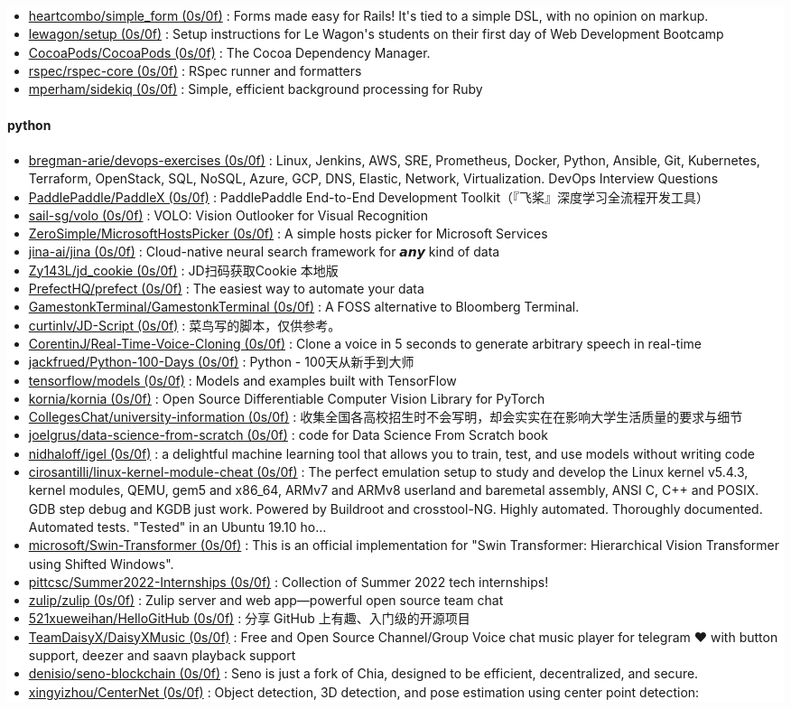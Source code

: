 * [heartcombo/simple_form (0s/0f)](https://github.com/heartcombo/simple_form) : Forms made easy for Rails! It's tied to a simple DSL, with no opinion on markup.
* [lewagon/setup (0s/0f)](https://github.com/lewagon/setup) : Setup instructions for Le Wagon's students on their first day of Web Development Bootcamp
* [CocoaPods/CocoaPods (0s/0f)](https://github.com/CocoaPods/CocoaPods) : The Cocoa Dependency Manager.
* [rspec/rspec-core (0s/0f)](https://github.com/rspec/rspec-core) : RSpec runner and formatters
* [mperham/sidekiq (0s/0f)](https://github.com/mperham/sidekiq) : Simple, efficient background processing for Ruby

#### python
* [bregman-arie/devops-exercises (0s/0f)](https://github.com/bregman-arie/devops-exercises) : Linux, Jenkins, AWS, SRE, Prometheus, Docker, Python, Ansible, Git, Kubernetes, Terraform, OpenStack, SQL, NoSQL, Azure, GCP, DNS, Elastic, Network, Virtualization. DevOps Interview Questions
* [PaddlePaddle/PaddleX (0s/0f)](https://github.com/PaddlePaddle/PaddleX) : PaddlePaddle End-to-End Development Toolkit（『飞桨』深度学习全流程开发工具）
* [sail-sg/volo (0s/0f)](https://github.com/sail-sg/volo) : VOLO: Vision Outlooker for Visual Recognition
* [ZeroSimple/MicrosoftHostsPicker (0s/0f)](https://github.com/ZeroSimple/MicrosoftHostsPicker) : A simple hosts picker for Microsoft Services
* [jina-ai/jina (0s/0f)](https://github.com/jina-ai/jina) : Cloud-native neural search framework for 𝙖𝙣𝙮 kind of data
* [Zy143L/jd_cookie (0s/0f)](https://github.com/Zy143L/jd_cookie) : JD扫码获取Cookie 本地版
* [PrefectHQ/prefect (0s/0f)](https://github.com/PrefectHQ/prefect) : The easiest way to automate your data
* [GamestonkTerminal/GamestonkTerminal (0s/0f)](https://github.com/GamestonkTerminal/GamestonkTerminal) : A FOSS alternative to Bloomberg Terminal.
* [curtinlv/JD-Script (0s/0f)](https://github.com/curtinlv/JD-Script) : 菜鸟写的脚本，仅供参考。
* [CorentinJ/Real-Time-Voice-Cloning (0s/0f)](https://github.com/CorentinJ/Real-Time-Voice-Cloning) : Clone a voice in 5 seconds to generate arbitrary speech in real-time
* [jackfrued/Python-100-Days (0s/0f)](https://github.com/jackfrued/Python-100-Days) : Python - 100天从新手到大师
* [tensorflow/models (0s/0f)](https://github.com/tensorflow/models) : Models and examples built with TensorFlow
* [kornia/kornia (0s/0f)](https://github.com/kornia/kornia) : Open Source Differentiable Computer Vision Library for PyTorch
* [CollegesChat/university-information (0s/0f)](https://github.com/CollegesChat/university-information) : 收集全国各高校招生时不会写明，却会实实在在影响大学生活质量的要求与细节
* [joelgrus/data-science-from-scratch (0s/0f)](https://github.com/joelgrus/data-science-from-scratch) : code for Data Science From Scratch book
* [nidhaloff/igel (0s/0f)](https://github.com/nidhaloff/igel) : a delightful machine learning tool that allows you to train, test, and use models without writing code
* [cirosantilli/linux-kernel-module-cheat (0s/0f)](https://github.com/cirosantilli/linux-kernel-module-cheat) : The perfect emulation setup to study and develop the Linux kernel v5.4.3, kernel modules, QEMU, gem5 and x86_64, ARMv7 and ARMv8 userland and baremetal assembly, ANSI C, C++ and POSIX. GDB step debug and KGDB just work. Powered by Buildroot and crosstool-NG. Highly automated. Thoroughly documented. Automated tests. "Tested" in an Ubuntu 19.10 ho…
* [microsoft/Swin-Transformer (0s/0f)](https://github.com/microsoft/Swin-Transformer) : This is an official implementation for "Swin Transformer: Hierarchical Vision Transformer using Shifted Windows".
* [pittcsc/Summer2022-Internships (0s/0f)](https://github.com/pittcsc/Summer2022-Internships) : Collection of Summer 2022 tech internships!
* [zulip/zulip (0s/0f)](https://github.com/zulip/zulip) : Zulip server and web app—powerful open source team chat
* [521xueweihan/HelloGitHub (0s/0f)](https://github.com/521xueweihan/HelloGitHub) : 分享 GitHub 上有趣、入门级的开源项目
* [TeamDaisyX/DaisyXMusic (0s/0f)](https://github.com/TeamDaisyX/DaisyXMusic) : Free and Open Source Channel/Group Voice chat music player for telegram ❤️ with button support, deezer and saavn playback support
* [denisio/seno-blockchain (0s/0f)](https://github.com/denisio/seno-blockchain) : Seno is just a fork of Chia, designed to be efficient, decentralized, and secure.
* [xingyizhou/CenterNet (0s/0f)](https://github.com/xingyizhou/CenterNet) : Object detection, 3D detection, and pose estimation using center point detection: